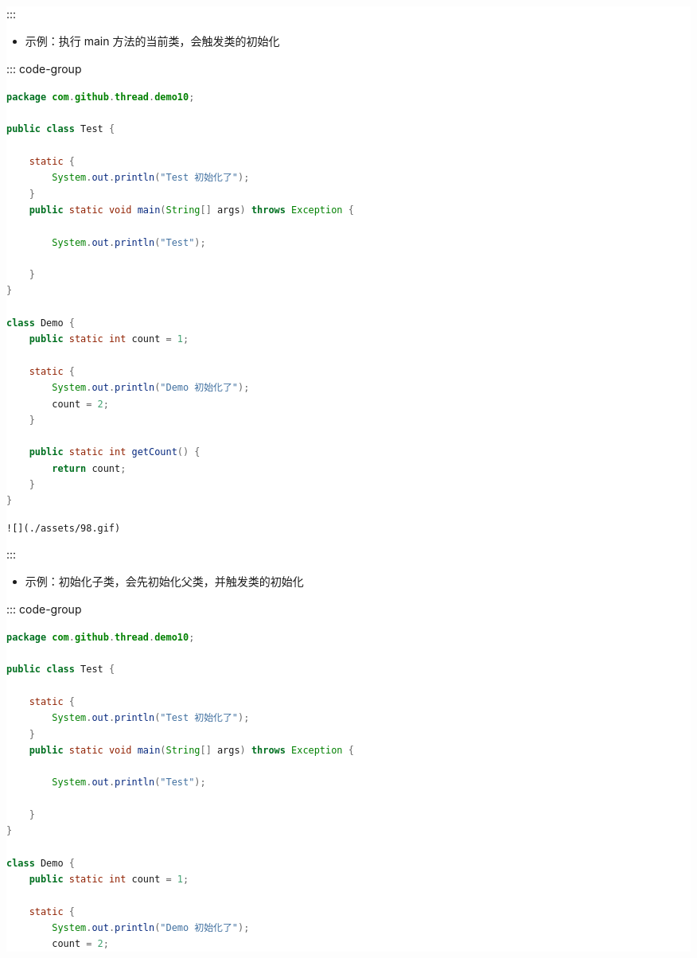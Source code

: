:::



* 示例：执行 main 方法的当前类，会触发类的初始化

::: code-group

```java [Test.java]
package com.github.thread.demo10;

public class Test {

    static {
        System.out.println("Test 初始化了");
    }
    public static void main(String[] args) throws Exception {

        System.out.println("Test");

    }
}

class Demo {
    public static int count = 1;

    static {
        System.out.println("Demo 初始化了");
        count = 2;
    }

    public static int getCount() {
        return count;
    }
}
```

```md:img [cmd 控制台]
![](./assets/98.gif)
```

:::



* 示例：初始化子类，会先初始化父类，并触发类的初始化

::: code-group

```java [Test.java]
package com.github.thread.demo10;

public class Test {

    static {
        System.out.println("Test 初始化了");
    }
    public static void main(String[] args) throws Exception {

        System.out.println("Test");

    }
}

class Demo {
    public static int count = 1;

    static {
        System.out.println("Demo 初始化了");
        count = 2;
```